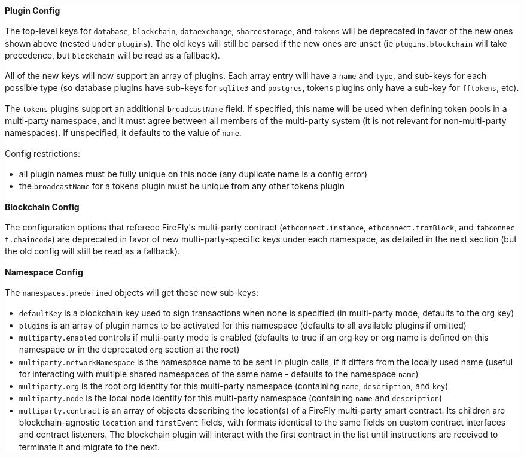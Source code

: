 ```
```

**Plugin Config**

The top-level keys for `database`, `blockchain`, `dataexchange`, `sharedstorage`, and
`tokens` will be deprecated in favor of the new ones shown above (nested under `plugins`).
The old keys will still be parsed if the new ones are unset (ie `plugins.blockchain` will take
precedence, but `blockchain` will be read as a fallback).

All of the new keys will now support an array of plugins. Each array entry will have a `name`
and `type`, and sub-keys for each possible type (so database plugins have sub-keys for
`sqlite3` and `postgres`, tokens plugins only have a sub-key for `fftokens`, etc).

The `tokens` plugins support an additional `broadcastName` field. If specified, this name will be
used when defining token pools in a multi-party namespace, and it must agree between all members
of the multi-party system (it is not relevant for non-multi-party namespaces). If unspecified,
it defaults to the value of `name`.

Config restrictions:
* all plugin names must be fully unique on this node (any duplicate name is a config error)
* the `broadcastName` for a tokens plugin must be unique from any other tokens plugin

**Blockchain Config**

The configuration options that referece FireFly's multi-party contract (`ethconnect.instance`,
`ethconnect.fromBlock`, and `fabconnect.chaincode`) are deprecated in favor of new
multi-party-specific keys under each namespace, as detailed in the next section (but the old
config will still be read as a fallback).

**Namespace Config**

The `namespaces.predefined` objects will get these new sub-keys:
* `defaultKey` is a blockchain key used to sign transactions when none is specified (in multi-party mode,
  defaults to the org key)
* `plugins` is an array of plugin names to be activated for this namespace (defaults to
  all available plugins if omitted)
* `multiparty.enabled` controls if multi-party mode is enabled (defaults to true if an org key or
  org name is defined on this namespace _or_ in the deprecated `org` section at the root)
* `multiparty.networkNamespace` is the namespace name to be sent in plugin calls, if it differs from the
  locally used name (useful for interacting with multiple shared namespaces of the same name -
  defaults to the namespace `name`)
* `multiparty.org` is the root org identity for this multi-party namespace (containing `name`,
  `description`, and `key`)
* `multiparty.node` is the local node identity for this multi-party namespace (containing `name` and
  `description`)
* `multiparty.contract` is an array of objects describing the location(s) of a FireFly multi-party
  smart contract. Its children are blockchain-agnostic `location` and `firstEvent` fields, with formats
  identical to the same fields on custom contract interfaces and contract listeners. The blockchain plugin
  will interact with the first contract in the list until instructions are received to terminate it and
  migrate to the next.
